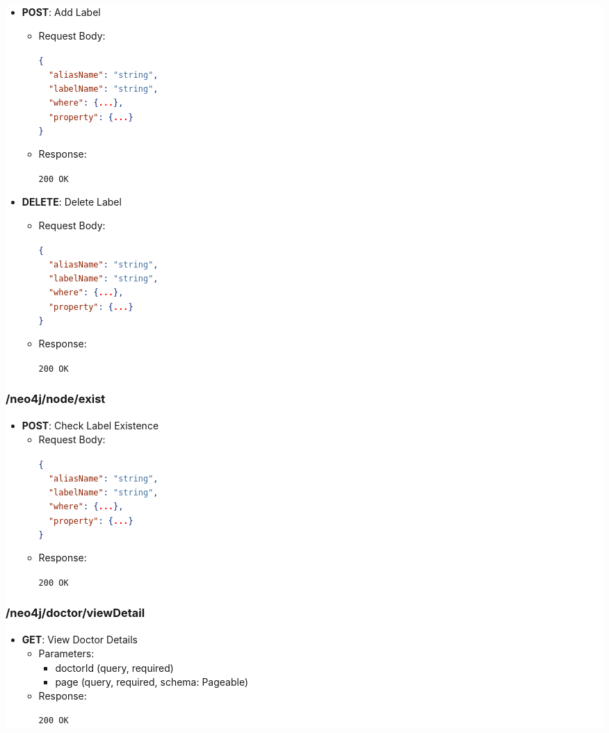 - **POST**: Add Label
    - Request Body:
      ```json
      {
        "aliasName": "string",
        "labelName": "string",
        "where": {...},
        "property": {...}
      }
      ```
    - Response:
      ```plaintext
      200 OK
      ```

- **DELETE**: Delete Label
    - Request Body:
      ```json
      {
        "aliasName": "string",
        "labelName": "string",
        "where": {...},
        "property": {...}
      }
      ```
    - Response:
      ```plaintext
      200 OK
      ```

### /neo4j/node/exist

- **POST**: Check Label Existence
    - Request Body:
      ```json
      {
        "aliasName": "string",
        "labelName": "string",
        "where": {...},
        "property": {...}
      }
      ```
    - Response:
      ```plaintext
      200 OK
      ```

### /neo4j/doctor/viewDetail

- **GET**: View Doctor Details
    - Parameters:
        - doctorId (query, required)
        - page (query, required, schema: Pageable)
    - Response:
      ```plaintext
      200 OK
      ```
